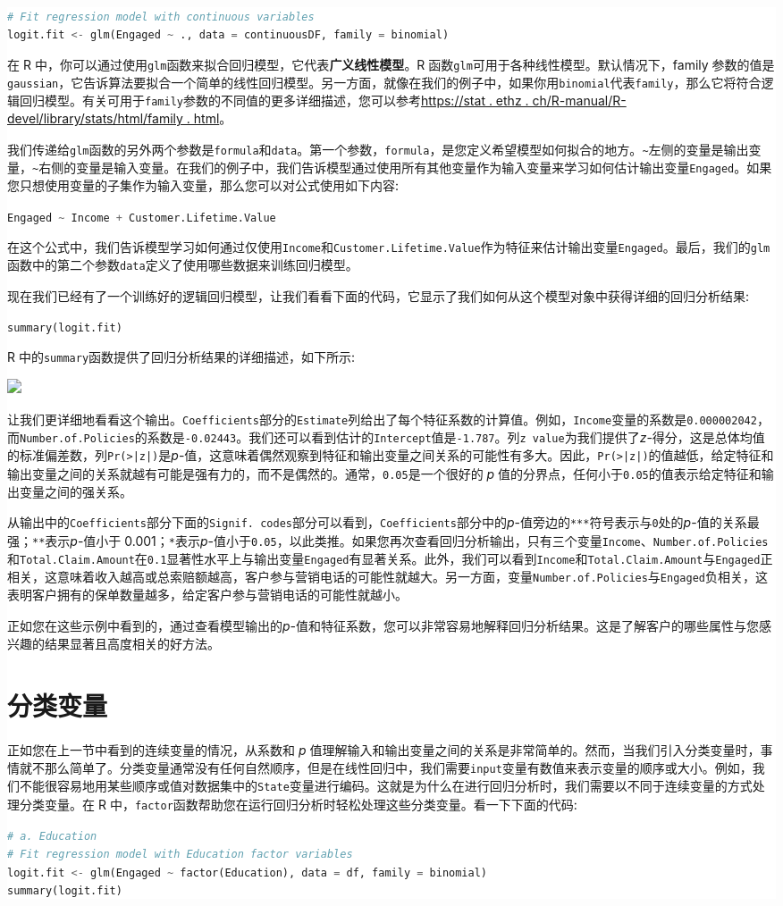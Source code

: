 ```py
# Fit regression model with continuous variables
logit.fit <- glm(Engaged ~ ., data = continuousDF, family = binomial)
```

在 R 中，你可以通过使用`glm`函数来拟合回归模型，它代表**广义线性模型**。R 函数`glm`可用于各种线性模型。默认情况下，family 参数的值是`gaussian`，它告诉算法要拟合一个简单的线性回归模型。另一方面，就像在我们的例子中，如果你用`binomial`代表`family`，那么它将符合逻辑回归模型。有关可用于`family`参数的不同值的更多详细描述，您可以参考[https://stat . ethz . ch/R-manual/R-devel/library/stats/html/family . html](https://stat.ethz.ch/R-manual/R-devel/library/stats/html/family.html)。

我们传递给`glm`函数的另外两个参数是`formula`和`data`。第一个参数，`formula`，是您定义希望模型如何拟合的地方。`~`左侧的变量是输出变量，`~`右侧的变量是输入变量。在我们的例子中，我们告诉模型通过使用所有其他变量作为输入变量来学习如何估计输出变量`Engaged`。如果您只想使用变量的子集作为输入变量，那么您可以对公式使用如下内容:

```py
Engaged ~ Income + Customer.Lifetime.Value
```

在这个公式中，我们告诉模型学习如何通过仅使用`Income`和`Customer.Lifetime.Value`作为特征来估计输出变量`Engaged`。最后，我们的`glm`函数中的第二个参数`data`定义了使用哪些数据来训练回归模型。

现在我们已经有了一个训练好的逻辑回归模型，让我们看看下面的代码，它显示了我们如何从这个模型对象中获得详细的回归分析结果:

```py
summary(logit.fit)
```

R 中的`summary`函数提供了回归分析结果的详细描述，如下所示:

![](assets/6c37619a-21ef-4ffa-b36e-9fc327da669a.png)

让我们更详细地看看这个输出。`Coefficients`部分的`Estimate`列给出了每个特征系数的计算值。例如，`Income`变量的系数是`0.000002042`，而`Number.of.Policies`的系数是`-0.02443`。我们还可以看到估计的`Intercept`值是`-1.787`。列`z value`为我们提供了*z*-得分，这是总体均值的标准偏差数，列`Pr(>|z|)`是*p*-值，这意味着偶然观察到特征和输出变量之间关系的可能性有多大。因此，`Pr(>|z|)`的值越低，给定特征和输出变量之间的关系就越有可能是强有力的，而不是偶然的。通常，`0.05`是一个很好的 *p* 值的分界点，任何小于`0.05`的值表示给定特征和输出变量之间的强关系。

从输出中的`Coefficients`部分下面的`Signif. codes`部分可以看到，`Coefficients`部分中的*p*-值旁边的`***`符号表示与`0`处的*p*-值的关系最强；`**`表示*p*-值小于 0.001；`*`表示*p*-值小于`0.05`，以此类推。如果您再次查看回归分析输出，只有三个变量`Income`、`Number.of.Policies`和`Total.Claim.Amount`在`0.1`显著性水平上与输出变量`Engaged`有显著关系。此外，我们可以看到`Income`和`Total.Claim.Amount`与`Engaged`正相关，这意味着收入越高或总索赔额越高，客户参与营销电话的可能性就越大。另一方面，变量`Number.of.Policies`与`Engaged`负相关，这表明客户拥有的保单数量越多，给定客户参与营销电话的可能性就越小。

正如您在这些示例中看到的，通过查看模型输出的*p*-值和特征系数，您可以非常容易地解释回归分析结果。这是了解客户的哪些属性与您感兴趣的结果显著且高度相关的好方法。



# 分类变量

正如您在上一节中看到的连续变量的情况，从系数和 *p* 值理解输入和输出变量之间的关系是非常简单的。然而，当我们引入分类变量时，事情就不那么简单了。分类变量通常没有任何自然顺序，但是在线性回归中，我们需要`input`变量有数值来表示变量的顺序或大小。例如，我们不能很容易地用某些顺序或值对数据集中的`State`变量进行编码。这就是为什么在进行回归分析时，我们需要以不同于连续变量的方式处理分类变量。在 R 中，`factor`函数帮助您在运行回归分析时轻松处理这些分类变量。看一下下面的代码:

```py
# a. Education
# Fit regression model with Education factor variables
logit.fit <- glm(Engaged ~ factor(Education), data = df, family = binomial)
summary(logit.fit)
```
